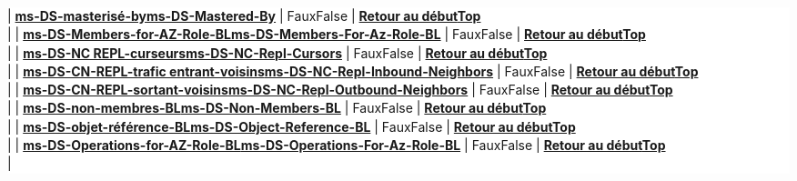 | [<span data-ttu-id="f8c23-539">**ms-DS-masterisé-by**</span><span class="sxs-lookup"><span data-stu-id="f8c23-539">**ms-DS-Mastered-By**</span></span>](a-msds-masteredby.md)                              | <span data-ttu-id="f8c23-540">Faux</span><span class="sxs-lookup"><span data-stu-id="f8c23-540">False</span></span>     | [<span data-ttu-id="f8c23-541">**Retour au début**</span><span class="sxs-lookup"><span data-stu-id="f8c23-541">**Top**</span></span>](c-top.md)<br/> |
| [<span data-ttu-id="f8c23-542">**ms-DS-Members-for-AZ-Role-BL**</span><span class="sxs-lookup"><span data-stu-id="f8c23-542">**ms-DS-Members-For-Az-Role-BL**</span></span>](a-msds-membersforazrolebl.md)           | <span data-ttu-id="f8c23-543">Faux</span><span class="sxs-lookup"><span data-stu-id="f8c23-543">False</span></span>     | [<span data-ttu-id="f8c23-544">**Retour au début**</span><span class="sxs-lookup"><span data-stu-id="f8c23-544">**Top**</span></span>](c-top.md)<br/> |
| [<span data-ttu-id="f8c23-545">**ms-DS-NC REPL-curseurs**</span><span class="sxs-lookup"><span data-stu-id="f8c23-545">**ms-DS-NC-Repl-Cursors**</span></span>](a-msds-ncreplcursors.md)                       | <span data-ttu-id="f8c23-546">Faux</span><span class="sxs-lookup"><span data-stu-id="f8c23-546">False</span></span>     | [<span data-ttu-id="f8c23-547">**Retour au début**</span><span class="sxs-lookup"><span data-stu-id="f8c23-547">**Top**</span></span>](c-top.md)<br/> |
| [<span data-ttu-id="f8c23-548">**ms-DS-CN-REPL-trafic entrant-voisins**</span><span class="sxs-lookup"><span data-stu-id="f8c23-548">**ms-DS-NC-Repl-Inbound-Neighbors**</span></span>](a-msds-ncreplinboundneighbors.md)    | <span data-ttu-id="f8c23-549">Faux</span><span class="sxs-lookup"><span data-stu-id="f8c23-549">False</span></span>     | [<span data-ttu-id="f8c23-550">**Retour au début**</span><span class="sxs-lookup"><span data-stu-id="f8c23-550">**Top**</span></span>](c-top.md)<br/> |
| [<span data-ttu-id="f8c23-551">**ms-DS-CN-REPL-sortant-voisins**</span><span class="sxs-lookup"><span data-stu-id="f8c23-551">**ms-DS-NC-Repl-Outbound-Neighbors**</span></span>](a-msds-ncreploutboundneighbors.md)  | <span data-ttu-id="f8c23-552">Faux</span><span class="sxs-lookup"><span data-stu-id="f8c23-552">False</span></span>     | [<span data-ttu-id="f8c23-553">**Retour au début**</span><span class="sxs-lookup"><span data-stu-id="f8c23-553">**Top**</span></span>](c-top.md)<br/> |
| [<span data-ttu-id="f8c23-554">**ms-DS-non-membres-BL**</span><span class="sxs-lookup"><span data-stu-id="f8c23-554">**ms-DS-Non-Members-BL**</span></span>](a-msds-nonmembersbl.md)                         | <span data-ttu-id="f8c23-555">Faux</span><span class="sxs-lookup"><span data-stu-id="f8c23-555">False</span></span>     | [<span data-ttu-id="f8c23-556">**Retour au début**</span><span class="sxs-lookup"><span data-stu-id="f8c23-556">**Top**</span></span>](c-top.md)<br/> |
| [<span data-ttu-id="f8c23-557">**ms-DS-objet-référence-BL**</span><span class="sxs-lookup"><span data-stu-id="f8c23-557">**ms-DS-Object-Reference-BL**</span></span>](a-msds-objectreferencebl.md)               | <span data-ttu-id="f8c23-558">Faux</span><span class="sxs-lookup"><span data-stu-id="f8c23-558">False</span></span>     | [<span data-ttu-id="f8c23-559">**Retour au début**</span><span class="sxs-lookup"><span data-stu-id="f8c23-559">**Top**</span></span>](c-top.md)<br/> |
| [<span data-ttu-id="f8c23-560">**ms-DS-Operations-for-AZ-Role-BL**</span><span class="sxs-lookup"><span data-stu-id="f8c23-560">**ms-DS-Operations-For-Az-Role-BL**</span></span>](a-msds-operationsforazrolebl.md)     | <span data-ttu-id="f8c23-561">Faux</span><span class="sxs-lookup"><span data-stu-id="f8c23-561">False</span></span>     | [<span data-ttu-id="f8c23-562">**Retour au début**</span><span class="sxs-lookup"><span data-stu-id="f8c23-562">**Top**</span></span>](c-top.md)<br/> |
